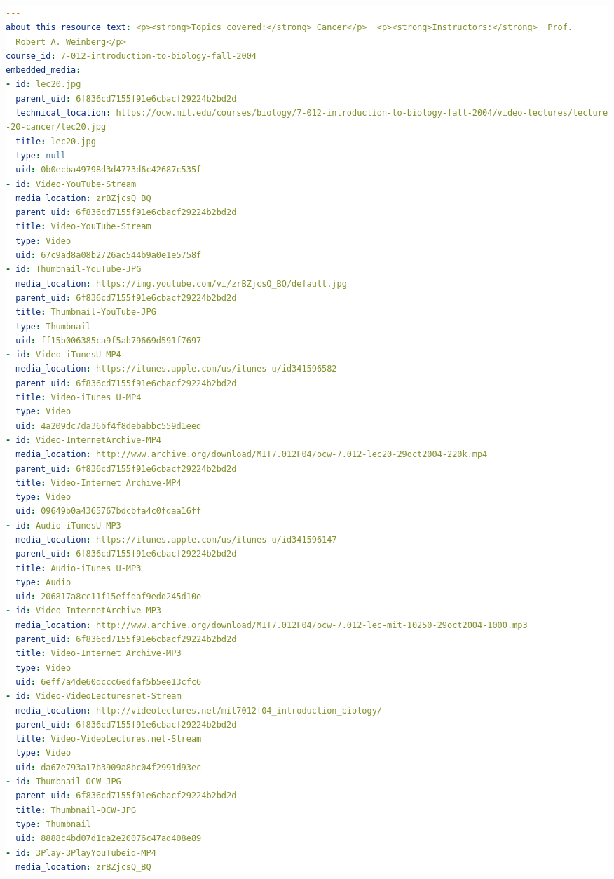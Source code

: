```yaml
---
about_this_resource_text: <p><strong>Topics covered:</strong> Cancer</p>  <p><strong>Instructors:</strong>  Prof.
  Robert A. Weinberg</p>
course_id: 7-012-introduction-to-biology-fall-2004
embedded_media:
- id: lec20.jpg
  parent_uid: 6f836cd7155f91e6cbacf29224b2bd2d
  technical_location: https://ocw.mit.edu/courses/biology/7-012-introduction-to-biology-fall-2004/video-lectures/lecture-20-cancer/lec20.jpg
  title: lec20.jpg
  type: null
  uid: 0b0ecba49798d3d4773d6c42687c535f
- id: Video-YouTube-Stream
  media_location: zrBZjcsQ_BQ
  parent_uid: 6f836cd7155f91e6cbacf29224b2bd2d
  title: Video-YouTube-Stream
  type: Video
  uid: 67c9ad8a08b2726ac544b9a0e1e5758f
- id: Thumbnail-YouTube-JPG
  media_location: https://img.youtube.com/vi/zrBZjcsQ_BQ/default.jpg
  parent_uid: 6f836cd7155f91e6cbacf29224b2bd2d
  title: Thumbnail-YouTube-JPG
  type: Thumbnail
  uid: ff15b006385ca9f5ab79669d591f7697
- id: Video-iTunesU-MP4
  media_location: https://itunes.apple.com/us/itunes-u/id341596582
  parent_uid: 6f836cd7155f91e6cbacf29224b2bd2d
  title: Video-iTunes U-MP4
  type: Video
  uid: 4a209dc7da36bf4f8debabbc559d1eed
- id: Video-InternetArchive-MP4
  media_location: http://www.archive.org/download/MIT7.012F04/ocw-7.012-lec20-29oct2004-220k.mp4
  parent_uid: 6f836cd7155f91e6cbacf29224b2bd2d
  title: Video-Internet Archive-MP4
  type: Video
  uid: 09649b0a4365767bdcbfa4c0fdaa16ff
- id: Audio-iTunesU-MP3
  media_location: https://itunes.apple.com/us/itunes-u/id341596147
  parent_uid: 6f836cd7155f91e6cbacf29224b2bd2d
  title: Audio-iTunes U-MP3
  type: Audio
  uid: 206817a8cc11f15effdaf9edd245d10e
- id: Video-InternetArchive-MP3
  media_location: http://www.archive.org/download/MIT7.012F04/ocw-7.012-lec-mit-10250-29oct2004-1000.mp3
  parent_uid: 6f836cd7155f91e6cbacf29224b2bd2d
  title: Video-Internet Archive-MP3
  type: Video
  uid: 6eff7a4de60dccc6edfaf5b5ee13cfc6
- id: Video-VideoLecturesnet-Stream
  media_location: http://videolectures.net/mit7012f04_introduction_biology/
  parent_uid: 6f836cd7155f91e6cbacf29224b2bd2d
  title: Video-VideoLectures.net-Stream
  type: Video
  uid: da67e793a17b3909a8bc04f2991d93ec
- id: Thumbnail-OCW-JPG
  parent_uid: 6f836cd7155f91e6cbacf29224b2bd2d
  title: Thumbnail-OCW-JPG
  type: Thumbnail
  uid: 8888c4bd07d1ca2e20076c47ad408e89
- id: 3Play-3PlayYouTubeid-MP4
  media_location: zrBZjcsQ_BQ
```